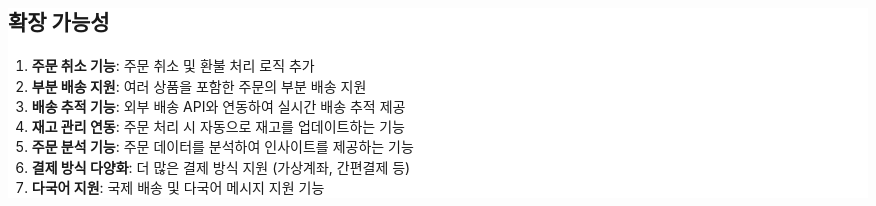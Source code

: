 ## 확장 가능성

1. **주문 취소 기능**: 주문 취소 및 환불 처리 로직 추가
2. **부분 배송 지원**: 여러 상품을 포함한 주문의 부분 배송 지원
3. **배송 추적 기능**: 외부 배송 API와 연동하여 실시간 배송 추적 제공
4. **재고 관리 연동**: 주문 처리 시 자동으로 재고를 업데이트하는 기능
5. **주문 분석 기능**: 주문 데이터를 분석하여 인사이트를 제공하는 기능
6. **결제 방식 다양화**: 더 많은 결제 방식 지원 (가상계좌, 간편결제 등)
7. **다국어 지원**: 국제 배송 및 다국어 메시지 지원 기능